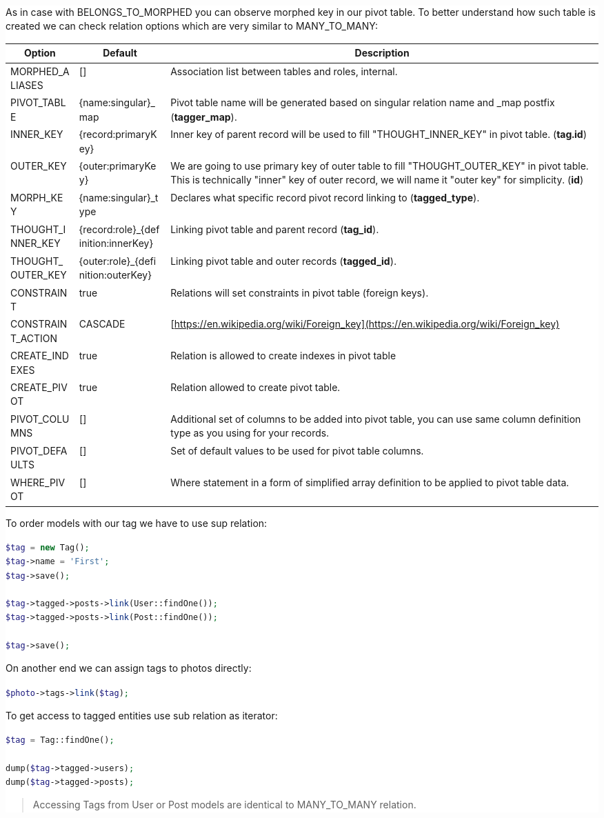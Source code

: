As in case with BELONGS_TO_MORPHED you can observe morphed key in our pivot table. To better understand how such table is created we can check relation options which are very similar to MANY_TO_MANY:

Option            | Default                                 | Description
---               | ---                                     | ---
MORPHED_ALIASES   | []                                      | Association list between tables and roles, internal.
PIVOT_TABLE       | {name:singular}_map                     | Pivot table name will be generated based on singular relation name and _map postfix (**tagger_map**).
INNER_KEY         | {record:primaryKey}                     | Inner key of parent record will be used to fill "THOUGHT_INNER_KEY" in pivot table. (**tag.id**)
OUTER_KEY         | {outer:primaryKey}                      | We are going to use primary key of outer table to fill "THOUGHT_OUTER_KEY" in pivot table. This is technically "inner" key of outer record, we will name it "outer key" for simplicity. (**id**)
MORPH_KEY         | {name:singular}_type                    | Declares what specific record pivot record linking to (**tagged_type**).
THOUGHT_INNER_KEY | {record:role}_{definition:innerKey}     | Linking pivot table and parent record (**tag_id**).
THOUGHT_OUTER_KEY | {outer:role}_{definition:outerKey}      | Linking pivot table and outer records (**tagged_id**).
CONSTRAINT        | true                                    | Relations will set constraints in pivot table (foreign keys).
CONSTRAINT_ACTION | CASCADE                                 | [https://en.wikipedia.org/wiki/Foreign_key](https://en.wikipedia.org/wiki/Foreign_key)
CREATE_INDEXES    | true                                    | Relation is allowed to create indexes in pivot table
CREATE_PIVOT      | true                                    | Relation allowed to create pivot table.
PIVOT_COLUMNS     | []                                      | Additional set of columns to be added into pivot table, you can use same column definition type as you using for your records.
PIVOT_DEFAULTS    | []                                      | Set of default values to be used for pivot table columns.
WHERE_PIVOT       | []                                      | Where statement in a form of simplified array definition to be applied to pivot table data.

To order models with our tag we have to use sup relation:

```php
$tag = new Tag();
$tag->name = 'First';
$tag->save();

$tag->tagged->posts->link(User::findOne());
$tag->tagged->posts->link(Post::findOne());

$tag->save();
```

On another end we can assign tags to photos directly:

```php
$photo->tags->link($tag);
```

To get access to tagged entities use sub relation as iterator:

```php
$tag = Tag::findOne();

dump($tag->tagged->users);
dump($tag->tagged->posts);
```

> Accessing Tags from User or Post models are identical to MANY_TO_MANY relation.